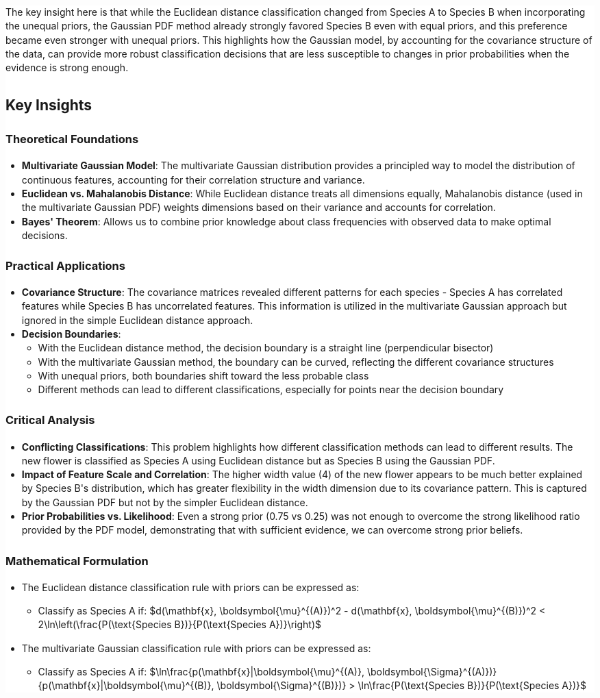 The key insight here is that while the Euclidean distance classification changed from Species A to Species B when incorporating the unequal priors, the Gaussian PDF method already strongly favored Species B even with equal priors, and this preference became even stronger with unequal priors. This highlights how the Gaussian model, by accounting for the covariance structure of the data, can provide more robust classification decisions that are less susceptible to changes in prior probabilities when the evidence is strong enough.

## Key Insights

### Theoretical Foundations
- **Multivariate Gaussian Model**: The multivariate Gaussian distribution provides a principled way to model the distribution of continuous features, accounting for their correlation structure and variance.
- **Euclidean vs. Mahalanobis Distance**: While Euclidean distance treats all dimensions equally, Mahalanobis distance (used in the multivariate Gaussian PDF) weights dimensions based on their variance and accounts for correlation.
- **Bayes' Theorem**: Allows us to combine prior knowledge about class frequencies with observed data to make optimal decisions.

### Practical Applications
- **Covariance Structure**: The covariance matrices revealed different patterns for each species - Species A has correlated features while Species B has uncorrelated features. This information is utilized in the multivariate Gaussian approach but ignored in the simple Euclidean distance approach.
- **Decision Boundaries**: 
  - With the Euclidean distance method, the decision boundary is a straight line (perpendicular bisector)
  - With the multivariate Gaussian method, the boundary can be curved, reflecting the different covariance structures
  - With unequal priors, both boundaries shift toward the less probable class
  - Different methods can lead to different classifications, especially for points near the decision boundary

### Critical Analysis
- **Conflicting Classifications**: This problem highlights how different classification methods can lead to different results. The new flower is classified as Species A using Euclidean distance but as Species B using the Gaussian PDF.
- **Impact of Feature Scale and Correlation**: The higher width value (4) of the new flower appears to be much better explained by Species B's distribution, which has greater flexibility in the width dimension due to its covariance pattern. This is captured by the Gaussian PDF but not by the simpler Euclidean distance.
- **Prior Probabilities vs. Likelihood**: Even a strong prior (0.75 vs 0.25) was not enough to overcome the strong likelihood ratio provided by the PDF model, demonstrating that with sufficient evidence, we can overcome strong prior beliefs.

### Mathematical Formulation
- The Euclidean distance classification rule with priors can be expressed as:
  - Classify as Species A if: $d(\mathbf{x}, \boldsymbol{\mu}^{(A)})^2 - d(\mathbf{x}, \boldsymbol{\mu}^{(B)})^2 < 2\ln\left(\frac{P(\text{Species B})}{P(\text{Species A})}\right)$
  
- The multivariate Gaussian classification rule with priors can be expressed as:
  - Classify as Species A if: $\ln\frac{p(\mathbf{x}|\boldsymbol{\mu}^{(A)}, \boldsymbol{\Sigma}^{(A)})}{p(\mathbf{x}|\boldsymbol{\mu}^{(B)}, \boldsymbol{\Sigma}^{(B)})} > \ln\frac{P(\text{Species B})}{P(\text{Species A})}$

